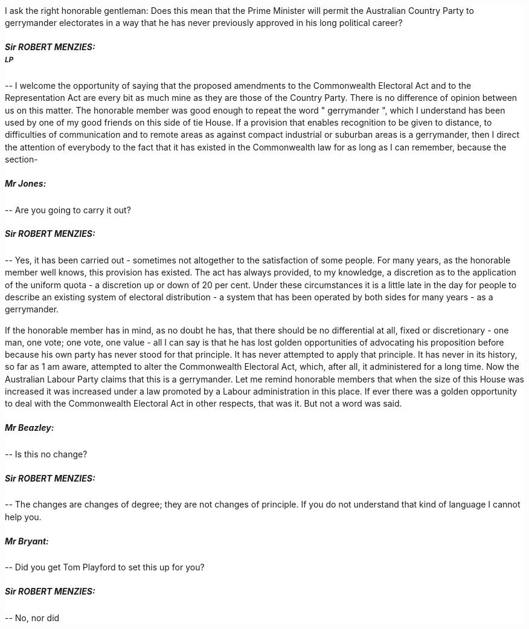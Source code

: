 I ask the right honorable gentleman: Does this mean that the Prime Minister will permit the Australian Country Party to gerrymander electorates in a way that he has never previously approved in his long political career? 

##### Sir ROBERT MENZIES:<br><small class="text-muted">LP</small>

-- I welcome the opportunity of saying that the proposed amendments to the Commonwealth Electoral Act and to the Representation Act are every bit as much mine as they are those of the Country Party. There is no difference of opinion between us on this matter. The honorable member was good enough to repeat the word " gerrymander ", which I understand has been used by one of my good friends on this side of tie House. If a provision that enables recognition to be given to distance, to difficulties of communication and to remote areas as against compact industrial or suburban areas is a gerrymander, then I direct the attention of everybody to the fact that it has existed in the Commonwealth law for as long as I can remember, because the section- 

##### Mr Jones:

-- Are you going to carry it out? 

##### Sir ROBERT MENZIES:

-- Yes, it has been carried out - sometimes not altogether to the satisfaction of some people. For many years, as the honorable member well knows, this provision has existed. The act has always provided, to my knowledge, a discretion as to the application of the uniform quota - a discretion up or down of 20 per cent. Under these circumstances it is a little late in the day for people to describe an existing system of electoral distribution - a system that has been operated by both sides for many years - as a gerrymander. 

If the honorable member has in mind, as no doubt he has, that there should be no differential at all, fixed or discretionary - one man, one vote; one vote, one value - all I can say is that he has lost golden opportunities of advocating his proposition before because his own party has never stood for that principle. It has never attempted to apply that principle. It has never in its history, so far as 1 am aware, attempted to alter the Commonwealth Electoral Act, which, after all, it administered for a long time. Now the Australian Labour Party claims that this is a gerrymander. Let me remind honorable members that when the size of this House was increased it was increased under a law promoted by a Labour administration in this place. If ever there was a golden opportunity to deal with the Commonwealth Electoral Act in other respects, that was it. But not a word was said. 

##### Mr Beazley:

-- Is this no change? 

##### Sir ROBERT MENZIES:

-- The changes are changes of degree; they are not changes of principle. If you do not understand that kind of language I cannot help you. 

##### Mr Bryant:

-- Did you get Tom Playford to set this up for you? 

##### Sir ROBERT MENZIES:

-- No, nor did 
